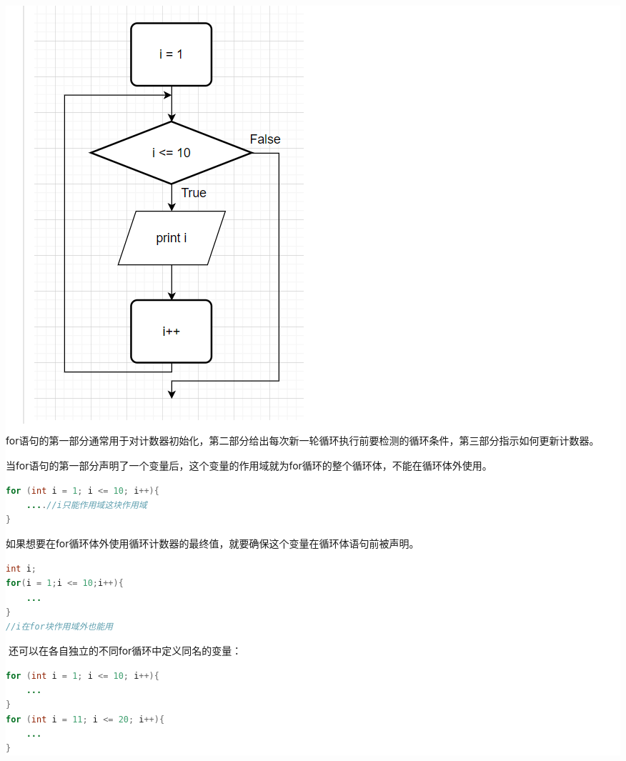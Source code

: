 > ![for循环](./img/for.png)

​	for语句的第一部分通常用于对计数器初始化，第二部分给出每次新一轮循环执行前要检测的循环条件，第三部分指示如何更新计数器。

​	当for语句的第一部分声明了一个变量后，这个变量的作用域就为for循环的整个循环体，不能在循环体外使用。

```java
for (int i = 1; i <= 10; i++){
    ....//i只能作用域这块作用域
}
```

​	如果想要在for循环体外使用循环计数器的最终值，就要确保这个变量在循环体语句前被声明。

```java
int i;
for(i = 1;i <= 10;i++){
    ...
}
//i在for块作用域外也能用
```

​	还可以在各自独立的不同for循环中定义同名的变量：

```java
for (int i = 1; i <= 10; i++){
    ...
}
for (int i = 11; i <= 20; i++){
    ...
}
```
